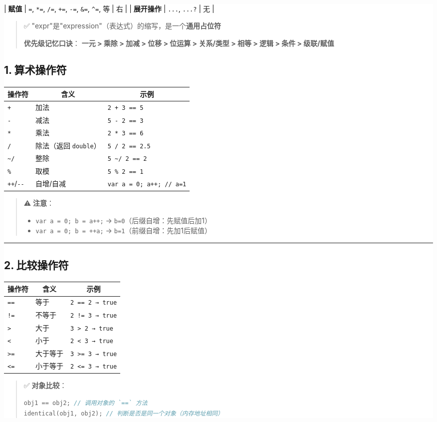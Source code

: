 | **赋值**           | `=`, `*=`, `/=`, `+=`, `-=`, `&=`, `^=`, 等                 | 右         |
| **展开操作**       | `...`, `...?`                                               | 无         |

> ✅ "expr"是"expression"（表达式）的缩写，是一个**通用占位符**
>
> **优先级记忆口诀**：
>  **一元 > 乘除 > 加减 > 位移 > 位运算 > 关系/类型 > 相等 > 逻辑 > 条件 > 级联/赋值**

## 1. **算术操作符**

| **操作符** | **含义**              | **示例**                 |
| ---------- | --------------------- | ------------------------ |
| `+`        | 加法                  | `2 + 3 == 5`             |
| `-`        | 减法                  | `5 - 2 == 3`             |
| `*`        | 乘法                  | `2 * 3 == 6`             |
| `/`        | 除法（返回 `double`） | `5 / 2 == 2.5`           |
| `~/`       | 整除                  | `5 ~/ 2 == 2`            |
| `%`        | 取模                  | `5 % 2 == 1`             |
| `++`/`--`  | 自增/自减             | `var a = 0; a++; // a=1` |

> ⚠️ **注意**：
>
> - `var a = 0; b = a++;` → `b=0`（后缀自增：先赋值后加1）
> - `var a = 0; b = ++a;` → `b=1`（前缀自增：先加1后赋值）

------

## 2. **比较操作符**

| **操作符** | **含义** | **示例**        |
| ---------- | -------- | --------------- |
| `==`       | 等于     | `2 == 2 → true` |
| `!=`       | 不等于   | `2 != 3 → true` |
| `>`        | 大于     | `3 > 2 → true`  |
| `<`        | 小于     | `2 < 3 → true`  |
| `>=`       | 大于等于 | `3 >= 3 → true` |
| `<=`       | 小于等于 | `2 <= 3 → true` |

> ✅ **对象比较**：
>
> ```dart
> obj1 == obj2; // 调用对象的 `==` 方法  
> identical(obj1, obj2); // 判断是否是同一个对象（内存地址相同）
> ```
